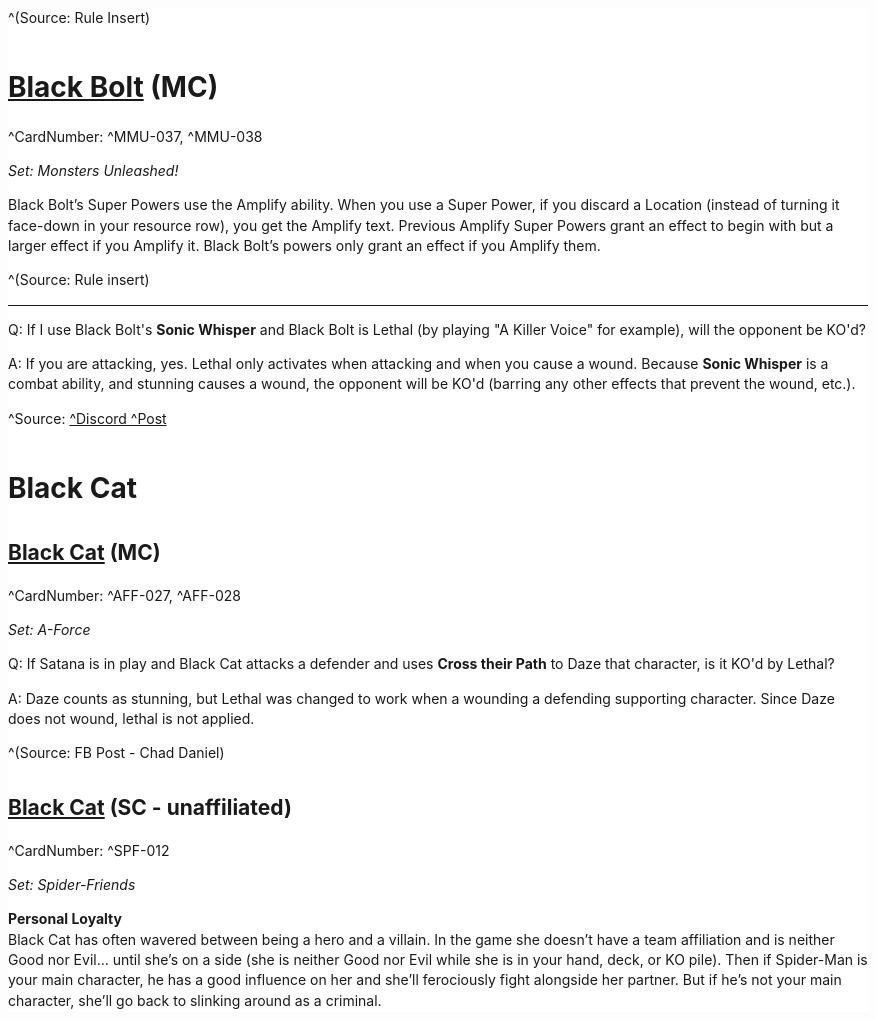 ^(Source: Rule Insert)

# [Black Bolt](http://vs.tcgbrowser.com/images/cards/big/MMU-037.jpg) (MC)
^CardNumber: ^MMU-037, ^MMU-038

*Set: Monsters Unleashed!*  

Black Bolt’s Super Powers use the Amplify ability. When you use a Super Power, if you discard a Location (instead of turning it face-down in your resource row), you get the Amplify text. Previous Amplify Super Powers grant an effect to begin with but a larger effect if you Amplify it. Black Bolt’s powers only grant an effect if you Amplify them.

^(Source: Rule insert)

---

Q: If I use Black Bolt's **Sonic Whisper** and Black Bolt is Lethal (by playing "A Killer Voice" for example), will the opponent be KO'd?

A: If you are attacking, yes. Lethal only activates when attacking and when you cause a wound. Because **Sonic Whisper** is a combat ability, and stunning causes a wound, the opponent will be KO'd (barring any other effects that prevent the wound, etc.).

^Source: [^Discord ^Post](https://discordapp.com/channels/488058478015807499/490215795503398912/763758624358268940)

# Black Cat
## [Black Cat](http://vs.tcgbrowser.com/images/cards/big/aff-028.jpg) (MC)
^CardNumber: ^AFF-027, ^AFF-028

*Set: A-Force*

Q: If Satana is in play and Black Cat attacks a defender and uses **Cross their Path** to Daze that character, is it KO'd by Lethal?

A: Daze counts as stunning, but Lethal was changed to work when a wounding a defending supporting character. Since Daze does not wound, lethal is not applied.

^(Source: FB Post - Chad Daniel)

## [Black Cat](http://vs.tcgbrowser.com/images/cards/big/SPF-012.jpg) (SC - unaffiliated)
^CardNumber: ^SPF-012

*Set: Spider-Friends*  

**Personal Loyalty**  
Black Cat has often wavered between being a hero and a villain. In the game she doesn’t have a team affiliation and is neither Good nor Evil… until she’s on a side (she is neither Good nor Evil while she is in your hand, deck, or KO pile). Then if Spider-Man is your main character, he has a good influence on her and she’ll ferociously fight alongside her partner. But if he’s not your main character, she’ll go back to slinking around as a criminal.
